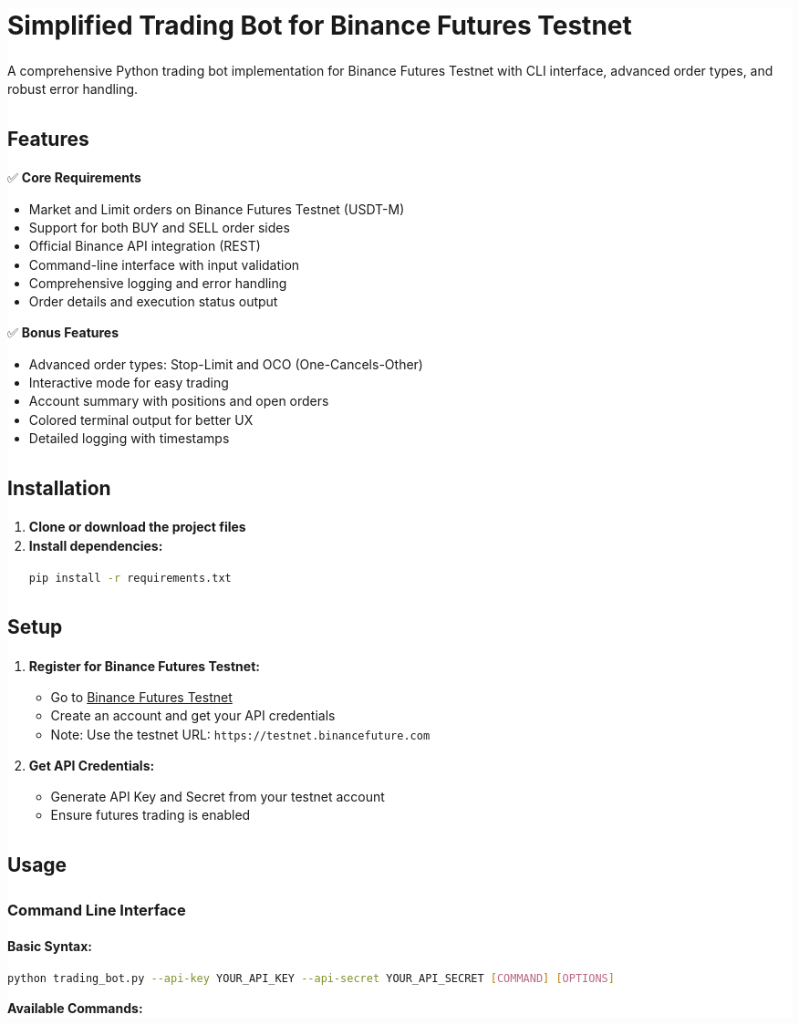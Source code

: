 # Simplified Trading Bot for Binance Futures Testnet

A comprehensive Python trading bot implementation for Binance Futures Testnet with CLI interface, advanced order types, and robust error handling.

## Features

✅ **Core Requirements**
- Market and Limit orders on Binance Futures Testnet (USDT-M)
- Support for both BUY and SELL order sides
- Official Binance API integration (REST)
- Command-line interface with input validation
- Comprehensive logging and error handling
- Order details and execution status output

✅ **Bonus Features**
- Advanced order types: Stop-Limit and OCO (One-Cancels-Other)
- Interactive mode for easy trading
- Account summary with positions and open orders
- Colored terminal output for better UX
- Detailed logging with timestamps

## Installation

1. **Clone or download the project files**
2. **Install dependencies:**
   ```bash
   pip install -r requirements.txt
   ```

## Setup

1. **Register for Binance Futures Testnet:**
   - Go to [Binance Futures Testnet](https://testnet.binancefuture.com)
   - Create an account and get your API credentials
   - Note: Use the testnet URL: `https://testnet.binancefuture.com`

2. **Get API Credentials:**
   - Generate API Key and Secret from your testnet account
   - Ensure futures trading is enabled

## Usage

### Command Line Interface

**Basic Syntax:**
```bash
python trading_bot.py --api-key YOUR_API_KEY --api-secret YOUR_API_SECRET [COMMAND] [OPTIONS]
```

**Available Commands:**
